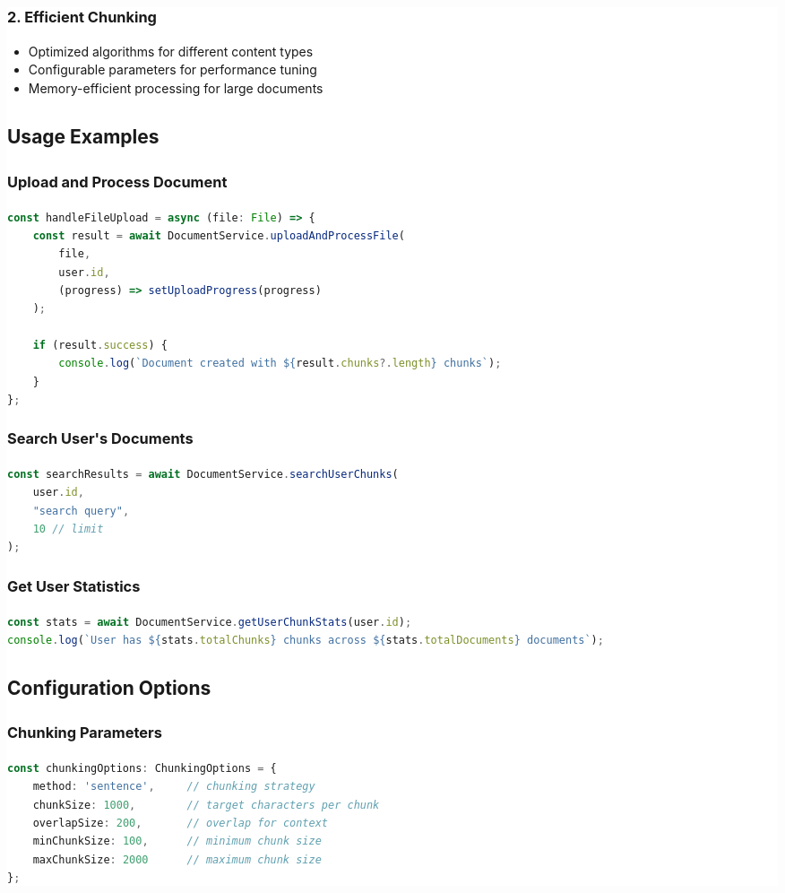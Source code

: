 ### 2. Efficient Chunking
- Optimized algorithms for different content types
- Configurable parameters for performance tuning
- Memory-efficient processing for large documents

## Usage Examples

### Upload and Process Document
```typescript
const handleFileUpload = async (file: File) => {
    const result = await DocumentService.uploadAndProcessFile(
        file,
        user.id,
        (progress) => setUploadProgress(progress)
    );
    
    if (result.success) {
        console.log(`Document created with ${result.chunks?.length} chunks`);
    }
};
```

### Search User's Documents
```typescript
const searchResults = await DocumentService.searchUserChunks(
    user.id,
    "search query",
    10 // limit
);
```

### Get User Statistics
```typescript
const stats = await DocumentService.getUserChunkStats(user.id);
console.log(`User has ${stats.totalChunks} chunks across ${stats.totalDocuments} documents`);
```

## Configuration Options

### Chunking Parameters
```typescript
const chunkingOptions: ChunkingOptions = {
    method: 'sentence',     // chunking strategy
    chunkSize: 1000,        // target characters per chunk
    overlapSize: 200,       // overlap for context
    minChunkSize: 100,      // minimum chunk size
    maxChunkSize: 2000      // maximum chunk size
};
```
